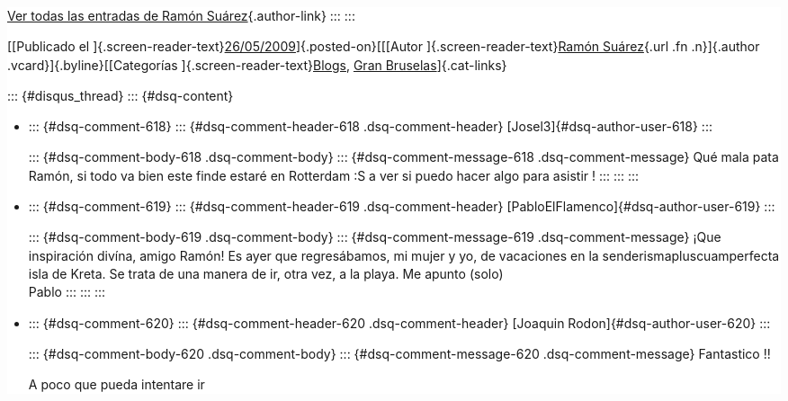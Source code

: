 [Ver todas las entradas de Ramón
Suárez](../../../../2010/04/30/index.html?author=2){.author-link}
:::
:::

[[Publicado el
]{.screen-reader-text}[26/05/2009](../../../../../index.html?p=340)]{.posted-on}[[[Autor
]{.screen-reader-text}[Ramón
Suárez](../../../../2010/04/30/index.html?author=2){.url .fn
.n}]{.author .vcard}]{.byline}[[Categorías
]{.screen-reader-text}[Blogs](../../../../category/blogs/index.html),
[Gran
Bruselas](../../../../category/gran-bruselas/index.html)]{.cat-links}

::: {#disqus_thread}
::: {#dsq-content}
-   ::: {#dsq-comment-618}
    ::: {#dsq-comment-header-618 .dsq-comment-header}
    [Josel3]{#dsq-author-user-618}
    :::

    ::: {#dsq-comment-body-618 .dsq-comment-body}
    ::: {#dsq-comment-message-618 .dsq-comment-message}
    Qué mala pata Ramón, si todo va bien este finde estaré en Rotterdam
    :S a ver si puedo hacer algo para asistir !
    :::
    :::
    :::

-   ::: {#dsq-comment-619}
    ::: {#dsq-comment-header-619 .dsq-comment-header}
    [PabloElFlamenco]{#dsq-author-user-619}
    :::

    ::: {#dsq-comment-body-619 .dsq-comment-body}
    ::: {#dsq-comment-message-619 .dsq-comment-message}
    ¡Que inspiración divína, amigo Ramón! Es ayer que regresábamos, mi
    mujer y yo, de vacaciones en la senderismapluscuamperfecta isla de
    Kreta. Se trata de una manera de ir, otra vez, a la playa. Me apunto
    (solo)\
    Pablo
    :::
    :::
    :::

-   ::: {#dsq-comment-620}
    ::: {#dsq-comment-header-620 .dsq-comment-header}
    [Joaquin Rodon]{#dsq-author-user-620}
    :::

    ::: {#dsq-comment-body-620 .dsq-comment-body}
    ::: {#dsq-comment-message-620 .dsq-comment-message}
    Fantastico !!

    A poco que pueda intentare ir
